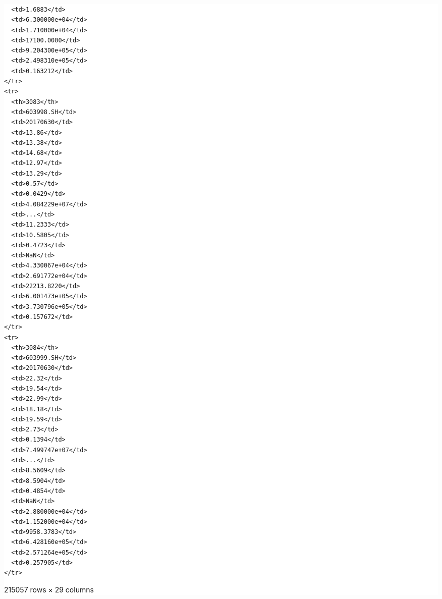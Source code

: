       <td>1.6883</td>
      <td>6.300000e+04</td>
      <td>1.710000e+04</td>
      <td>17100.0000</td>
      <td>9.204300e+05</td>
      <td>2.498310e+05</td>
      <td>0.163212</td>
    </tr>
    <tr>
      <th>3083</th>
      <td>603998.SH</td>
      <td>20170630</td>
      <td>13.86</td>
      <td>13.38</td>
      <td>14.68</td>
      <td>12.97</td>
      <td>13.29</td>
      <td>0.57</td>
      <td>0.0429</td>
      <td>4.084229e+07</td>
      <td>...</td>
      <td>11.2333</td>
      <td>10.5805</td>
      <td>0.4723</td>
      <td>NaN</td>
      <td>4.330067e+04</td>
      <td>2.691772e+04</td>
      <td>22213.8220</td>
      <td>6.001473e+05</td>
      <td>3.730796e+05</td>
      <td>0.157672</td>
    </tr>
    <tr>
      <th>3084</th>
      <td>603999.SH</td>
      <td>20170630</td>
      <td>22.32</td>
      <td>19.54</td>
      <td>22.99</td>
      <td>18.18</td>
      <td>19.59</td>
      <td>2.73</td>
      <td>0.1394</td>
      <td>7.499747e+07</td>
      <td>...</td>
      <td>8.5609</td>
      <td>8.5904</td>
      <td>0.4854</td>
      <td>NaN</td>
      <td>2.880000e+04</td>
      <td>1.152000e+04</td>
      <td>9958.3783</td>
      <td>6.428160e+05</td>
      <td>2.571264e+05</td>
      <td>0.257905</td>
    </tr>
  </tbody>
</table>
<p>215057 rows × 29 columns</p>
</div>
